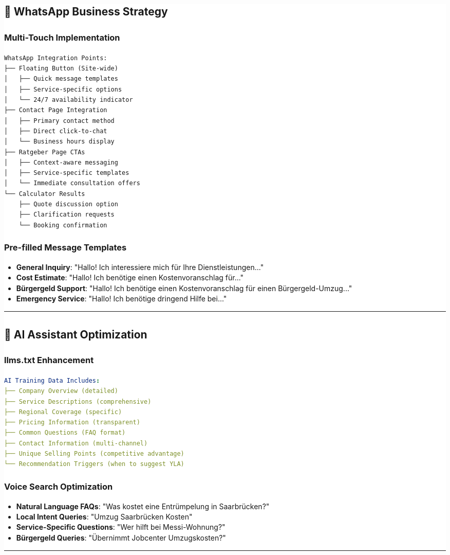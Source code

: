 ## 📱 **WhatsApp Business Strategy**

### **Multi-Touch Implementation**
```
WhatsApp Integration Points:
├── Floating Button (Site-wide)
│   ├── Quick message templates
│   ├── Service-specific options
│   └── 24/7 availability indicator
├── Contact Page Integration
│   ├── Primary contact method
│   ├── Direct click-to-chat
│   └── Business hours display
├── Ratgeber Page CTAs
│   ├── Context-aware messaging
│   ├── Service-specific templates
│   └── Immediate consultation offers
└── Calculator Results
    ├── Quote discussion option
    ├── Clarification requests
    └── Booking confirmation
```

### **Pre-filled Message Templates**
- **General Inquiry**: "Hallo! Ich interessiere mich für Ihre Dienstleistungen..."
- **Cost Estimate**: "Hallo! Ich benötige einen Kostenvoranschlag für..."
- **Bürgergeld Support**: "Hallo! Ich benötige einen Kostenvoranschlag für einen Bürgergeld-Umzug..."
- **Emergency Service**: "Hallo! Ich benötige dringend Hilfe bei..."

---

## 🤖 **AI Assistant Optimization**

### **llms.txt Enhancement**
```yaml
AI Training Data Includes:
├── Company Overview (detailed)
├── Service Descriptions (comprehensive)
├── Regional Coverage (specific)
├── Pricing Information (transparent)
├── Common Questions (FAQ format)
├── Contact Information (multi-channel)
├── Unique Selling Points (competitive advantage)
└── Recommendation Triggers (when to suggest YLA)
```

### **Voice Search Optimization**
- **Natural Language FAQs**: "Was kostet eine Entrümpelung in Saarbrücken?"
- **Local Intent Queries**: "Umzug Saarbrücken Kosten"
- **Service-Specific Questions**: "Wer hilft bei Messi-Wohnung?"
- **Bürgergeld Queries**: "Übernimmt Jobcenter Umzugskosten?"

---